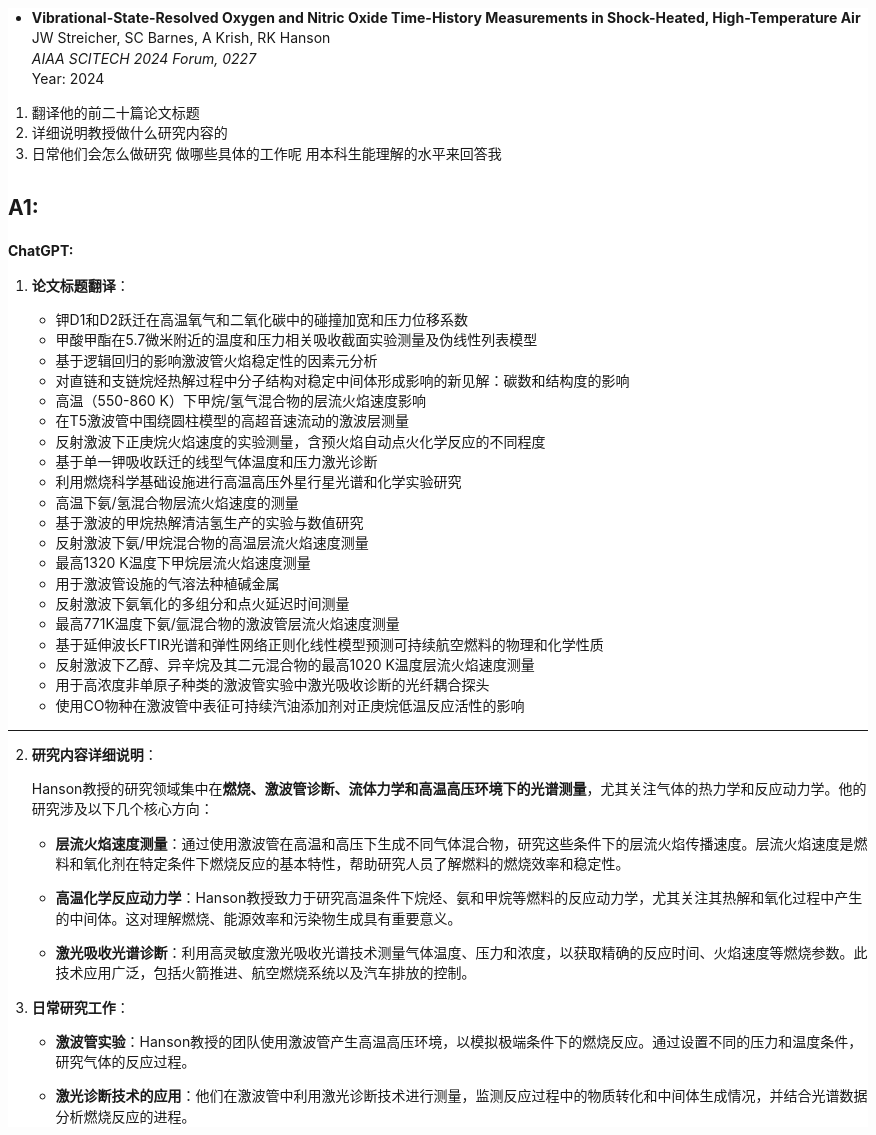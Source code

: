 - **Vibrational-State-Resolved Oxygen and Nitric Oxide Time-History Measurements in Shock-Heated, High-Temperature Air**  
  JW Streicher, SC Barnes, A Krish, RK Hanson  
  *AIAA SCITECH 2024 Forum, 0227*  
  Year: 2024

1. 翻译他的前二十篇论文标题
2. 详细说明教授做什么研究内容的
3. 日常他们会怎么做研究 做哪些具体的工作呢
用本科生能理解的水平来回答我

## A1:
**ChatGPT:**

1. **论文标题翻译**：
    
    * 钾D1和D2跃迁在高温氧气和二氧化碳中的碰撞加宽和压力位移系数
    * 甲酸甲酯在5.7微米附近的温度和压力相关吸收截面实验测量及伪线性列表模型
    * 基于逻辑回归的影响激波管火焰稳定性的因素元分析
    * 对直链和支链烷烃热解过程中分子结构对稳定中间体形成影响的新见解：碳数和结构度的影响
    * 高温（550-860 K）下甲烷/氢气混合物的层流火焰速度影响
    * 在T5激波管中围绕圆柱模型的高超音速流动的激波层测量
    * 反射激波下正庚烷火焰速度的实验测量，含预火焰自动点火化学反应的不同程度
    * 基于单一钾吸收跃迁的线型气体温度和压力激光诊断
    * 利用燃烧科学基础设施进行高温高压外星行星光谱和化学实验研究
    * 高温下氨/氢混合物层流火焰速度的测量
    * 基于激波的甲烷热解清洁氢生产的实验与数值研究
    * 反射激波下氨/甲烷混合物的高温层流火焰速度测量
    * 最高1320 K温度下甲烷层流火焰速度测量
    * 用于激波管设施的气溶法种植碱金属
    * 反射激波下氨氧化的多组分和点火延迟时间测量
    * 最高771K温度下氨/氩混合物的激波管层流火焰速度测量
    * 基于延伸波长FTIR光谱和弹性网络正则化线性模型预测可持续航空燃料的物理和化学性质
    * 反射激波下乙醇、异辛烷及其二元混合物的最高1020 K温度层流火焰速度测量
    * 用于高浓度非单原子种类的激波管实验中激光吸收诊断的光纤耦合探头
    * 使用CO物种在激波管中表征可持续汽油添加剂对正庚烷低温反应活性的影响

* * *

2. **研究内容详细说明**：
    
    Hanson教授的研究领域集中在**燃烧、激波管诊断、流体力学和高温高压环境下的光谱测量**，尤其关注气体的热力学和反应动力学。他的研究涉及以下几个核心方向：
    
    * **层流火焰速度测量**：通过使用激波管在高温和高压下生成不同气体混合物，研究这些条件下的层流火焰传播速度。层流火焰速度是燃料和氧化剂在特定条件下燃烧反应的基本特性，帮助研究人员了解燃料的燃烧效率和稳定性。
        
    * **高温化学反应动力学**：Hanson教授致力于研究高温条件下烷烃、氨和甲烷等燃料的反应动力学，尤其关注其热解和氧化过程中产生的中间体。这对理解燃烧、能源效率和污染物生成具有重要意义。
        
    * **激光吸收光谱诊断**：利用高灵敏度激光吸收光谱技术测量气体温度、压力和浓度，以获取精确的反应时间、火焰速度等燃烧参数。此技术应用广泛，包括火箭推进、航空燃烧系统以及汽车排放的控制。
        
3. **日常研究工作**：
    
    * **激波管实验**：Hanson教授的团队使用激波管产生高温高压环境，以模拟极端条件下的燃烧反应。通过设置不同的压力和温度条件，研究气体的反应过程。
        
    * **激光诊断技术的应用**：他们在激波管中利用激光诊断技术进行测量，监测反应过程中的物质转化和中间体生成情况，并结合光谱数据分析燃烧反应的进程。
        